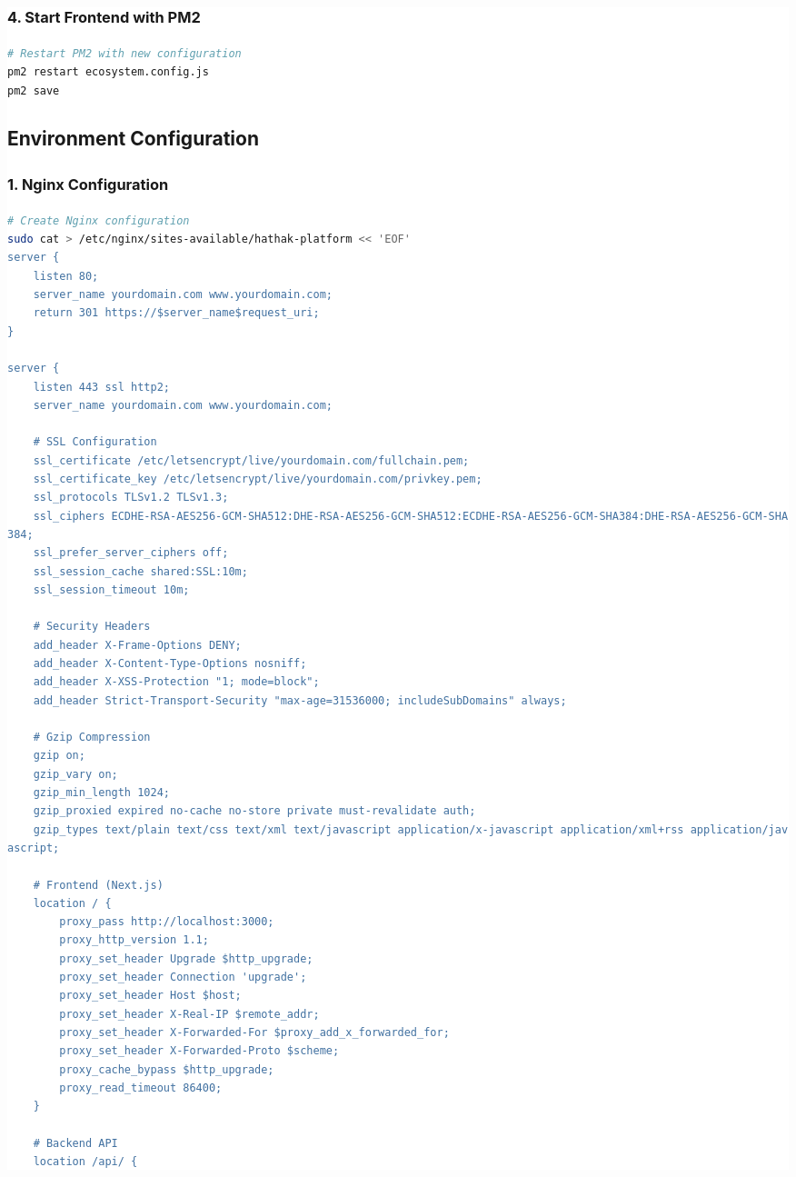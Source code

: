 ### 4. Start Frontend with PM2
```bash
# Restart PM2 with new configuration
pm2 restart ecosystem.config.js
pm2 save
```

## Environment Configuration

### 1. Nginx Configuration
```bash
# Create Nginx configuration
sudo cat > /etc/nginx/sites-available/hathak-platform << 'EOF'
server {
    listen 80;
    server_name yourdomain.com www.yourdomain.com;
    return 301 https://$server_name$request_uri;
}

server {
    listen 443 ssl http2;
    server_name yourdomain.com www.yourdomain.com;

    # SSL Configuration
    ssl_certificate /etc/letsencrypt/live/yourdomain.com/fullchain.pem;
    ssl_certificate_key /etc/letsencrypt/live/yourdomain.com/privkey.pem;
    ssl_protocols TLSv1.2 TLSv1.3;
    ssl_ciphers ECDHE-RSA-AES256-GCM-SHA512:DHE-RSA-AES256-GCM-SHA512:ECDHE-RSA-AES256-GCM-SHA384:DHE-RSA-AES256-GCM-SHA384;
    ssl_prefer_server_ciphers off;
    ssl_session_cache shared:SSL:10m;
    ssl_session_timeout 10m;

    # Security Headers
    add_header X-Frame-Options DENY;
    add_header X-Content-Type-Options nosniff;
    add_header X-XSS-Protection "1; mode=block";
    add_header Strict-Transport-Security "max-age=31536000; includeSubDomains" always;

    # Gzip Compression
    gzip on;
    gzip_vary on;
    gzip_min_length 1024;
    gzip_proxied expired no-cache no-store private must-revalidate auth;
    gzip_types text/plain text/css text/xml text/javascript application/x-javascript application/xml+rss application/javascript;

    # Frontend (Next.js)
    location / {
        proxy_pass http://localhost:3000;
        proxy_http_version 1.1;
        proxy_set_header Upgrade $http_upgrade;
        proxy_set_header Connection 'upgrade';
        proxy_set_header Host $host;
        proxy_set_header X-Real-IP $remote_addr;
        proxy_set_header X-Forwarded-For $proxy_add_x_forwarded_for;
        proxy_set_header X-Forwarded-Proto $scheme;
        proxy_cache_bypass $http_upgrade;
        proxy_read_timeout 86400;
    }

    # Backend API
    location /api/ {
```